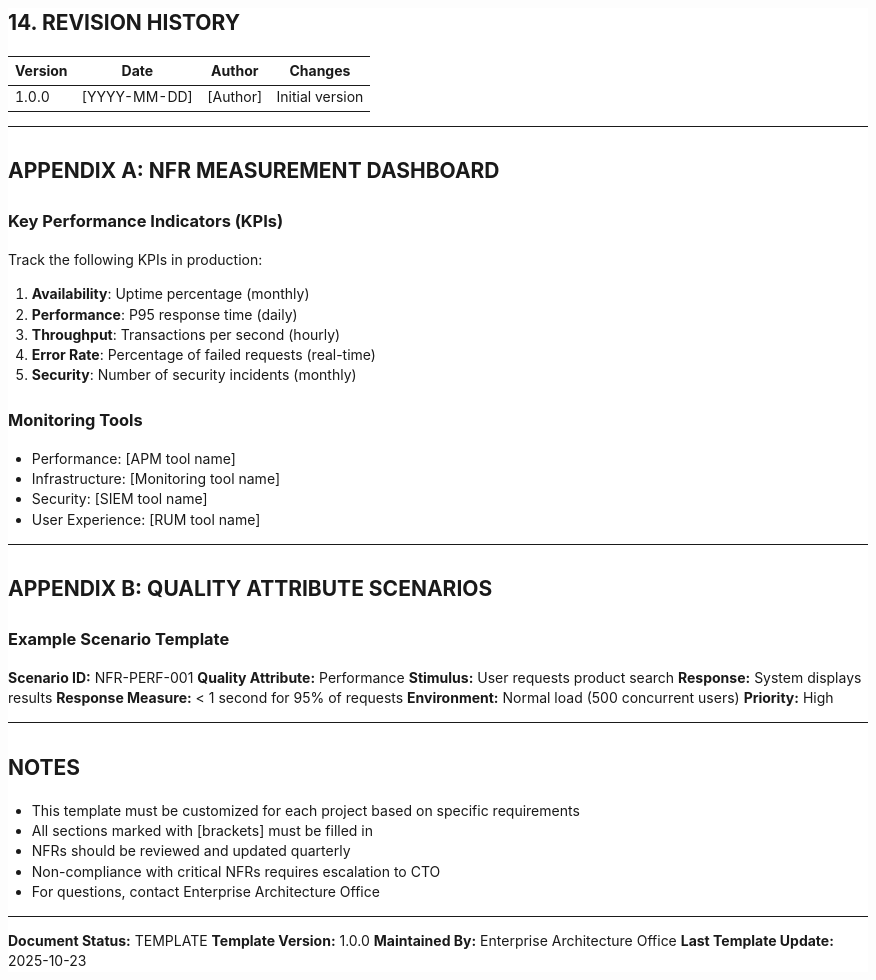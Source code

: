 
## 14. REVISION HISTORY

| Version | Date | Author | Changes |
|---------|------|--------|---------|
| 1.0.0 | [YYYY-MM-DD] | [Author] | Initial version |

---

## APPENDIX A: NFR MEASUREMENT DASHBOARD

### Key Performance Indicators (KPIs)

Track the following KPIs in production:

1. **Availability**: Uptime percentage (monthly)
2. **Performance**: P95 response time (daily)
3. **Throughput**: Transactions per second (hourly)
4. **Error Rate**: Percentage of failed requests (real-time)
5. **Security**: Number of security incidents (monthly)

### Monitoring Tools

- Performance: [APM tool name]
- Infrastructure: [Monitoring tool name]
- Security: [SIEM tool name]
- User Experience: [RUM tool name]

---

## APPENDIX B: QUALITY ATTRIBUTE SCENARIOS

### Example Scenario Template

**Scenario ID:** NFR-PERF-001
**Quality Attribute:** Performance
**Stimulus:** User requests product search
**Response:** System displays results
**Response Measure:** < 1 second for 95% of requests
**Environment:** Normal load (500 concurrent users)
**Priority:** High

---

## NOTES

- This template must be customized for each project based on specific requirements
- All sections marked with [brackets] must be filled in
- NFRs should be reviewed and updated quarterly
- Non-compliance with critical NFRs requires escalation to CTO
- For questions, contact Enterprise Architecture Office

---

**Document Status:** TEMPLATE
**Template Version:** 1.0.0
**Maintained By:** Enterprise Architecture Office
**Last Template Update:** 2025-10-23
